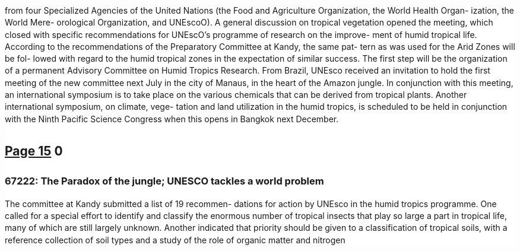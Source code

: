 from four Specialized 
Agencies of the United 
Nations (the Food and 
Agriculture Organization, 
the World Health Organ- 
ization, the World Mere- 
orological Organization, 
and UNEscoO). 
A general discussion 
on tropical vegetation 
opened the meeting, 
which closed with specific 
recommendations for 
UNEscO’s programme of 
research on the improve- 
ment of humid tropical 
life. According to the 
recommendations of the 
Preparatory Committee 
at Kandy, the same pat- 
tern as was used for the 
Arid Zones will be fol- 
lowed with regard to the 
humid tropical zones in 
the expectation of similar 
success. 
The first step will be 
the organization of a 
permanent Advisory 
Committee on Humid 
Tropics Research. From 
Brazil, UNEsco received 
an invitation to hold the 
first meeting of the new committee next July in the city of 
Manaus, in the heart of the Amazon jungle. In conjunction 
with this meeting, an international symposium is to take place 
on the various chemicals that can be derived from tropical 
plants. Another international symposium, on climate, vege- 
tation and land utilization in the humid tropics, is scheduled 
to be held in conjunction with the Ninth Pacific Science 
Congress when this opens in Bangkok next December.

## [Page 15](https://demo.humlab.umu.se/courier/067218engo.pdf#page=15) 0

### 67222: The Paradox of the jungle; UNESCO tackles a world problem

The committee at Kandy 
submitted a list of 19 recommen- 
dations for action by UNEsco in 
the humid tropics programme. 
One called for a special effort 
to identify and classify the 
enormous number of tropical 
insects that play so large a part in 
tropical life, many of which are 
still largely unknown. Another 
indicated that priority should be 
given to a classification of tropical 
soils, with a reference collection of 
soil types and a study of the role 
of organic matter and nitrogen 